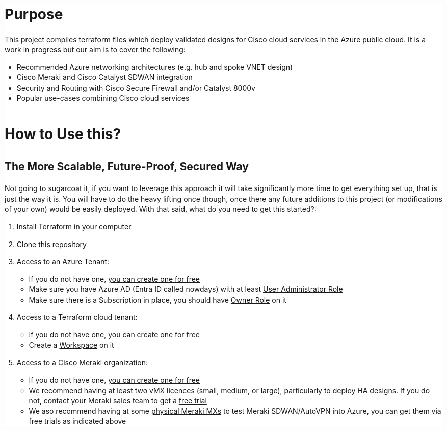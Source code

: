 # Purpose

This project compiles terraform files which deploy validated designs for Cisco cloud services in the Azure 
public cloud. It is a work in progress but our aim is to cover the following:

- Recommended Azure networking architectures (e.g. hub and spoke VNET design)
- Cisco Meraki and Cisco Catalyst SDWAN integration
- Security and Routing with Cisco Secure Firewall and/or Catalyst 8000v
- Popular use-cases combining Cisco cloud services

# How to Use this?

## The More Scalable, Future-Proof, Secured Way

Not going to sugarcoat it, if you want to leverage this approach it will take significantly more time to get 
everything set up, that is just the way it is. You will have to do the heavy lifting once though, 
once there any future additions to this project (or modifications of your own) would be easily deployed. With
that said, what do you need to get this started?:

 1. [Install Terraform in your computer](https://developer.hashicorp.com/terraform/install)
 2. [Clone this repository](https://docs.github.com/en/repositories/creating-and-managing-repositories/cloning-a-repository)
 3. Access to an Azure Tenant:  
  
    - If you do not have one, [you can create one for free](https://azure.microsoft.com/en-us/get-started/)  
    - Make sure you have Azure AD (Entra ID called nowdays) with at least [User Administrator Role](https://learn.microsoft.com/en-us/entra/identity/role-based-access-control/permissions-reference#user-administrator)  
    - Make sure there is a Subscription in place, you should have [Owner Role](https://learn.microsoft.com/en-us/azure/role-based-access-control/overview) on it  
  
 4. Access to a Terraform cloud tenant:  

    - If you do not have one, [you can create one for free](https://www.hashicorp.com/products/terraform?ajs_aid=fd28c575-128f-4af1-ad25-7648fffb38f2&product_intent=terraform)
    - Create a [Workspace](https://developer.hashicorp.com/terraform/cloud-docs/workspaces) on it

 5. Access to a Cisco Meraki organization:  

    - If you do not have one, [you can create one for free](https://documentation.meraki.com/General_Administration/Organizations_and_Networks/Creating_a_Dashboard_Account_and_Organization)
    - We recommend having at least two vMX licences (small, medium, or large), particularly to deploy HA designs. If
        you do not, contact your Meraki sales team to get a [free trial](https://documentation.meraki.com/Getting_Started_with_Meraki/Getting_Started_Resources/Meraki_Free_Trials)
    - We aso recommend having at some [physical Meraki MXs](https://meraki.cisco.com/product-collateral/mx-sizing-guide/?file) to test Meraki SDWAN/AutoVPN into Azure, you can get them 
        via free trials as indicated above
